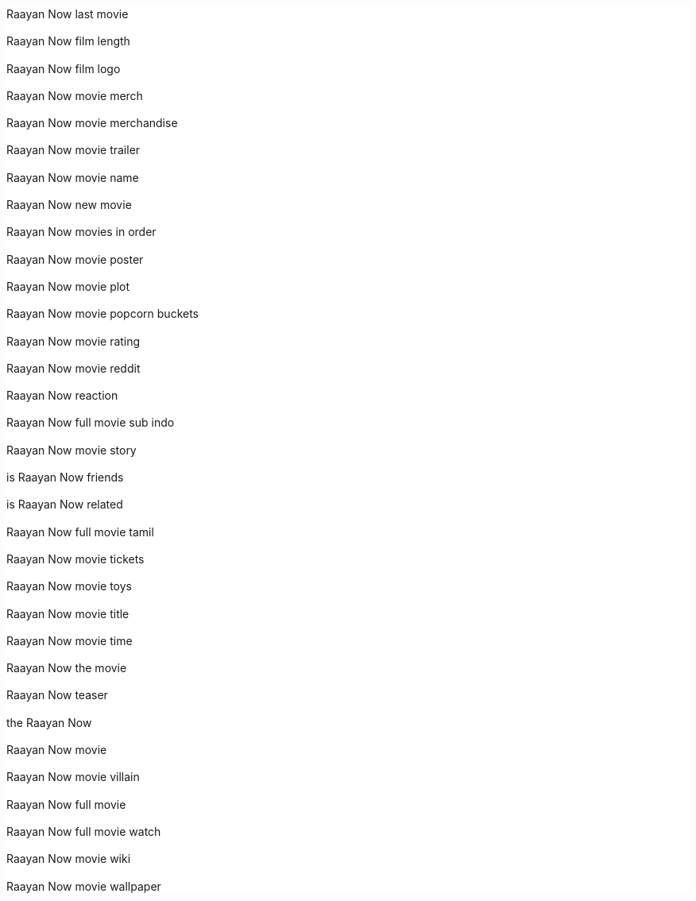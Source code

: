 Raayan Now last movie

Raayan Now film length

Raayan Now film logo

Raayan Now movie merch

Raayan Now movie merchandise

Raayan Now movie trailer

Raayan Now movie name

Raayan Now new movie

Raayan Now movies in order

Raayan Now movie poster

Raayan Now movie plot

Raayan Now movie popcorn buckets

Raayan Now movie rating

Raayan Now movie reddit

Raayan Now reaction

Raayan Now full movie sub indo

Raayan Now movie story

is Raayan Now friends

is Raayan Now related

Raayan Now full movie tamil

Raayan Now movie tickets

Raayan Now movie toys

Raayan Now movie title

Raayan Now movie time

Raayan Now the movie

Raayan Now teaser

the Raayan Now

Raayan Now movie

Raayan Now movie villain

Raayan Now full movie

Raayan Now full movie watch

Raayan Now movie wiki

Raayan Now movie wallpaper
